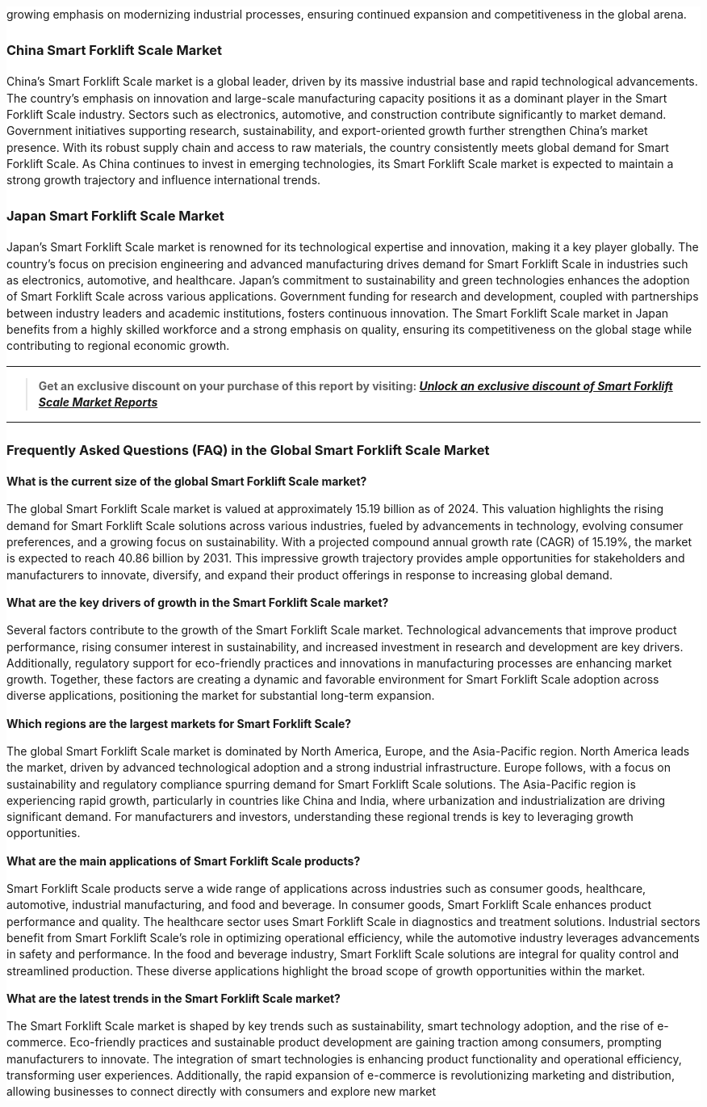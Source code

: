 growing emphasis on modernizing industrial processes, ensuring continued expansion and competitiveness in the global arena.</p><h3>China Smart Forklift Scale Market</h3><p>China&rsquo;s Smart Forklift Scale market is a global leader, driven by its massive industrial base and rapid technological advancements. The country&rsquo;s emphasis on innovation and large-scale manufacturing capacity positions it as a dominant player in the Smart Forklift Scale industry. Sectors such as electronics, automotive, and construction contribute significantly to market demand. Government initiatives supporting research, sustainability, and export-oriented growth further strengthen China&rsquo;s market presence. With its robust supply chain and access to raw materials, the country consistently meets global demand for Smart Forklift Scale. As China continues to invest in emerging technologies, its Smart Forklift Scale market is expected to maintain a strong growth trajectory and influence international trends.</p><h3>Japan Smart Forklift Scale Market</h3><p>Japan&rsquo;s Smart Forklift Scale market is renowned for its technological expertise and innovation, making it a key player globally. The country&rsquo;s focus on precision engineering and advanced manufacturing drives demand for Smart Forklift Scale in industries such as electronics, automotive, and healthcare. Japan&rsquo;s commitment to sustainability and green technologies enhances the adoption of Smart Forklift Scale across various applications. Government funding for research and development, coupled with partnerships between industry leaders and academic institutions, fosters continuous innovation. The Smart Forklift Scale market in Japan benefits from a highly skilled workforce and a strong emphasis on quality, ensuring its competitiveness on the global stage while contributing to regional economic growth.</p><hr /><blockquote><p><strong>Get an exclusive discount on your purchase of this report by visiting: <em><a href="://marketresearchpulse.com/ask-for-discount/12014?utm_source=Github&amp;utm_medium=0112">Unlock an exclusive discount of Smart Forklift Scale Market Reports</a></em>&nbsp;</strong></p></blockquote><hr /><h3>Frequently Asked Questions (FAQ) in the Global Smart Forklift Scale Market</h3><p><strong>What is the current size of the global Smart Forklift Scale market?</strong></p><p>The global Smart Forklift Scale market is valued at approximately 15.19 billion as of 2024. This valuation highlights the rising demand for Smart Forklift Scale solutions across various industries, fueled by advancements in technology, evolving consumer preferences, and a growing focus on sustainability. With a projected compound annual growth rate (CAGR) of 15.19%, the market is expected to reach 40.86 billion by 2031. This impressive growth trajectory provides ample opportunities for stakeholders and manufacturers to innovate, diversify, and expand their product offerings in response to increasing global demand.</p><p><strong>What are the key drivers of growth in the Smart Forklift Scale market?</strong></p><p>Several factors contribute to the growth of the Smart Forklift Scale market. Technological advancements that improve product performance, rising consumer interest in sustainability, and increased investment in research and development are key drivers. Additionally, regulatory support for eco-friendly practices and innovations in manufacturing processes are enhancing market growth. Together, these factors are creating a dynamic and favorable environment for Smart Forklift Scale adoption across diverse applications, positioning the market for substantial long-term expansion.</p><p><strong>Which regions are the largest markets for Smart Forklift Scale?</strong></p><p>The global Smart Forklift Scale market is dominated by North America, Europe, and the Asia-Pacific region. North America leads the market, driven by advanced technological adoption and a strong industrial infrastructure. Europe follows, with a focus on sustainability and regulatory compliance spurring demand for Smart Forklift Scale solutions. The Asia-Pacific region is experiencing rapid growth, particularly in countries like China and India, where urbanization and industrialization are driving significant demand. For manufacturers and investors, understanding these regional trends is key to leveraging growth opportunities.</p><p><strong>What are the main applications of Smart Forklift Scale products?</strong></p><p>Smart Forklift Scale products serve a wide range of applications across industries such as consumer goods, healthcare, automotive, industrial manufacturing, and food and beverage. In consumer goods, Smart Forklift Scale enhances product performance and quality. The healthcare sector uses Smart Forklift Scale in diagnostics and treatment solutions. Industrial sectors benefit from Smart Forklift Scale&rsquo;s role in optimizing operational efficiency, while the automotive industry leverages advancements in safety and performance. In the food and beverage industry, Smart Forklift Scale solutions are integral for quality control and streamlined production. These diverse applications highlight the broad scope of growth opportunities within the market.</p><p><strong>What are the latest trends in the Smart Forklift Scale market?</strong></p><p>The Smart Forklift Scale market is shaped by key trends such as sustainability, smart technology adoption, and the rise of e-commerce. Eco-friendly practices and sustainable product development are gaining traction among consumers, prompting manufacturers to innovate. The integration of smart technologies is enhancing product functionality and operational efficiency, transforming user experiences. Additionally, the rapid expansion of e-commerce is revolutionizing marketing and distribution, allowing businesses to connect directly with consumers and explore new market